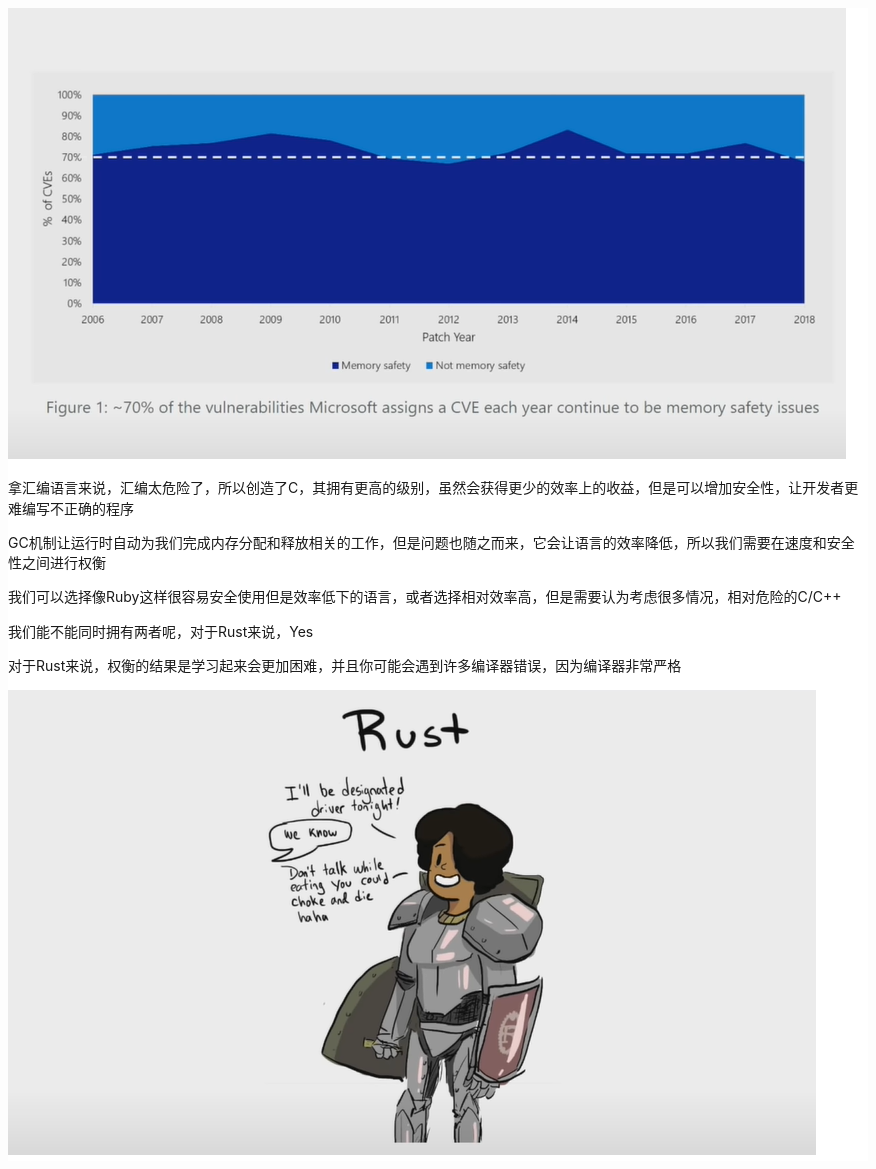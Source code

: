 ![](/assets/img/webassembly-7.PNG)

拿汇编语言来说，汇编太危险了，所以创造了C，其拥有更高的级别，虽然会获得更少的效率上的收益，但是可以增加安全性，让开发者更难编写不正确的程序

GC机制让运行时自动为我们完成内存分配和释放相关的工作，但是问题也随之而来，它会让语言的效率降低，所以我们需要在速度和安全性之间进行权衡

我们可以选择像Ruby这样很容易安全使用但是效率低下的语言，或者选择相对效率高，但是需要认为考虑很多情况，相对危险的C/C++

我们能不能同时拥有两者呢，对于Rust来说，Yes

对于Rust来说，权衡的结果是学习起来会更加困难，并且你可能会遇到许多编译器错误，因为编译器非常严格

![](/assets/img/webassembly-8.PNG)
